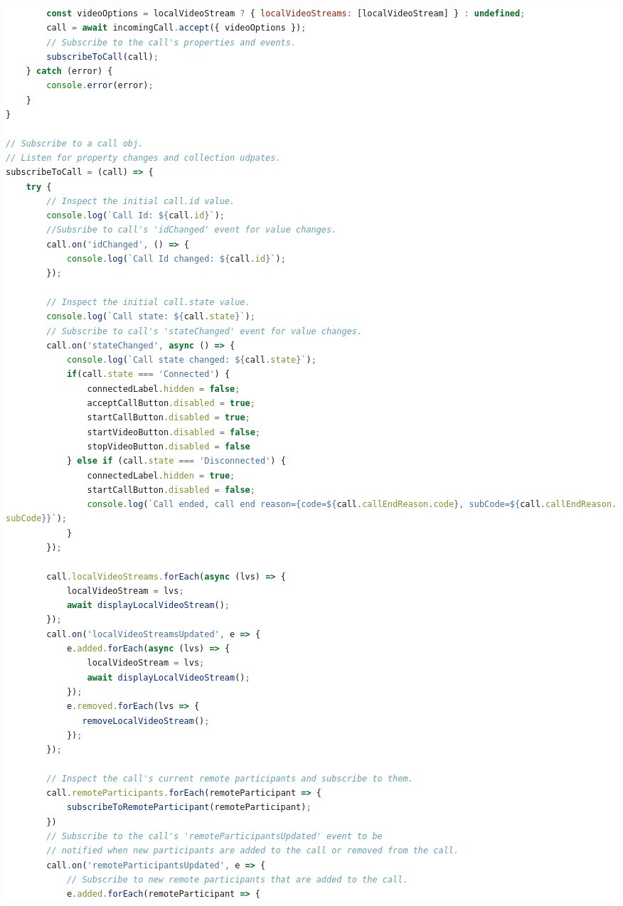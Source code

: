```js
        const videoOptions = localVideoStream ? { localVideoStreams: [localVideoStream] } : undefined;
        call = await incomingCall.accept({ videoOptions });
        // Subscribe to the call's properties and events.
        subscribeToCall(call);
    } catch (error) {
        console.error(error);
    }
}

// Subscribe to a call obj.
// Listen for property changes and collection udpates.
subscribeToCall = (call) => {
    try {
        // Inspect the initial call.id value.
        console.log(`Call Id: ${call.id}`);
        //Subsribe to call's 'idChanged' event for value changes.
        call.on('idChanged', () => {
            console.log(`Call Id changed: ${call.id}`); 
        });

        // Inspect the initial call.state value.
        console.log(`Call state: ${call.state}`);
        // Subscribe to call's 'stateChanged' event for value changes.
        call.on('stateChanged', async () => {
            console.log(`Call state changed: ${call.state}`);
            if(call.state === 'Connected') {
                connectedLabel.hidden = false;
                acceptCallButton.disabled = true;
                startCallButton.disabled = true;
                startVideoButton.disabled = false;
                stopVideoButton.disabled = false
            } else if (call.state === 'Disconnected') {
                connectedLabel.hidden = true;
                startCallButton.disabled = false;
                console.log(`Call ended, call end reason={code=${call.callEndReason.code}, subCode=${call.callEndReason.subCode}}`);
            }   
        });

        call.localVideoStreams.forEach(async (lvs) => {
            localVideoStream = lvs;
            await displayLocalVideoStream();
        });
        call.on('localVideoStreamsUpdated', e => {
            e.added.forEach(async (lvs) => {
                localVideoStream = lvs;
                await displayLocalVideoStream();
            });
            e.removed.forEach(lvs => {
               removeLocalVideoStream();
            });
        });
        
        // Inspect the call's current remote participants and subscribe to them.
        call.remoteParticipants.forEach(remoteParticipant => {
            subscribeToRemoteParticipant(remoteParticipant);
        })
        // Subscribe to the call's 'remoteParticipantsUpdated' event to be
        // notified when new participants are added to the call or removed from the call.
        call.on('remoteParticipantsUpdated', e => {
            // Subscribe to new remote participants that are added to the call.
            e.added.forEach(remoteParticipant => {
```